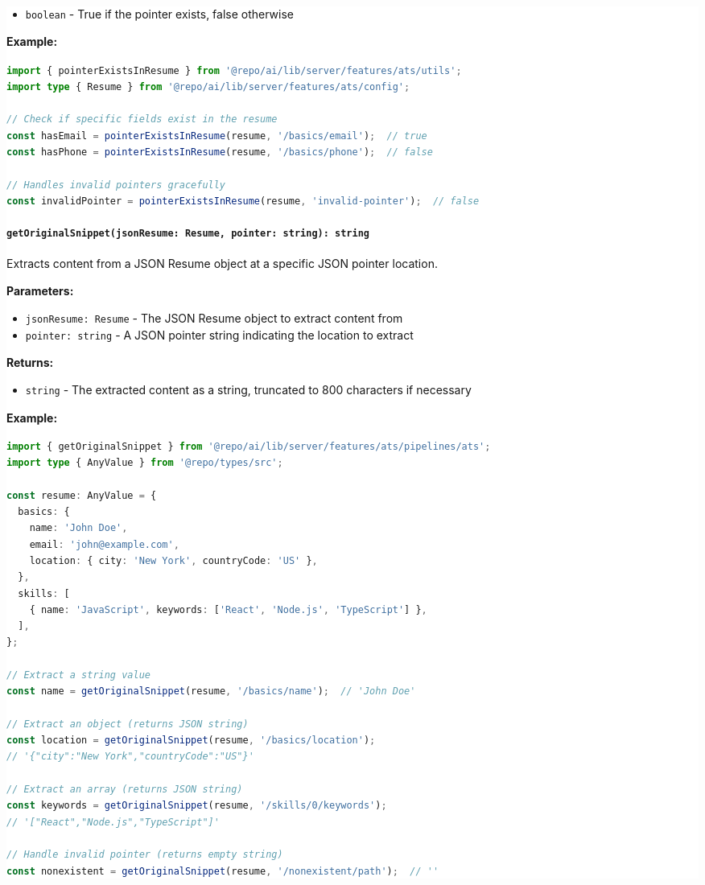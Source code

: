 - `boolean` - True if the pointer exists, false otherwise

**Example:**

```typescript
import { pointerExistsInResume } from '@repo/ai/lib/server/features/ats/utils';
import type { Resume } from '@repo/ai/lib/server/features/ats/config';

// Check if specific fields exist in the resume
const hasEmail = pointerExistsInResume(resume, '/basics/email');  // true
const hasPhone = pointerExistsInResume(resume, '/basics/phone');  // false

// Handles invalid pointers gracefully
const invalidPointer = pointerExistsInResume(resume, 'invalid-pointer');  // false
```

#### `getOriginalSnippet(jsonResume: Resume, pointer: string): string`

Extracts content from a JSON Resume object at a specific JSON pointer location.

**Parameters:**

- `jsonResume: Resume` - The JSON Resume object to extract content from
- `pointer: string` - A JSON pointer string indicating the location to extract

**Returns:**

- `string` - The extracted content as a string, truncated to 800 characters if necessary

**Example:**

```typescript
import { getOriginalSnippet } from '@repo/ai/lib/server/features/ats/pipelines/ats';
import type { AnyValue } from '@repo/types/src';

const resume: AnyValue = {
  basics: {
    name: 'John Doe',
    email: 'john@example.com',
    location: { city: 'New York', countryCode: 'US' },
  },
  skills: [
    { name: 'JavaScript', keywords: ['React', 'Node.js', 'TypeScript'] },
  ],
};

// Extract a string value
const name = getOriginalSnippet(resume, '/basics/name');  // 'John Doe'

// Extract an object (returns JSON string)
const location = getOriginalSnippet(resume, '/basics/location');
// '{"city":"New York","countryCode":"US"}'

// Extract an array (returns JSON string)
const keywords = getOriginalSnippet(resume, '/skills/0/keywords');
// '["React","Node.js","TypeScript"]'

// Handle invalid pointer (returns empty string)
const nonexistent = getOriginalSnippet(resume, '/nonexistent/path');  // ''
```
